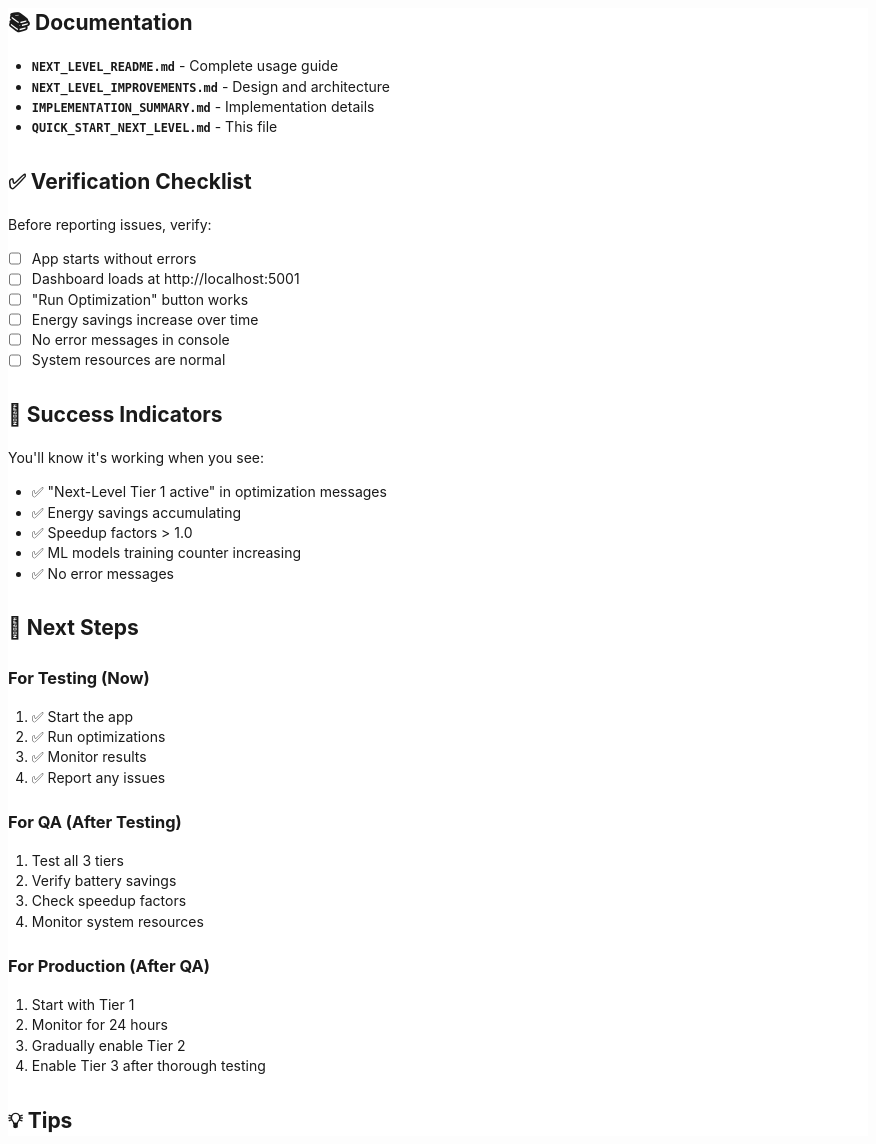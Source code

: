 ## 📚 Documentation

- **`NEXT_LEVEL_README.md`** - Complete usage guide
- **`NEXT_LEVEL_IMPROVEMENTS.md`** - Design and architecture
- **`IMPLEMENTATION_SUMMARY.md`** - Implementation details
- **`QUICK_START_NEXT_LEVEL.md`** - This file

## ✅ Verification Checklist

Before reporting issues, verify:
- [ ] App starts without errors
- [ ] Dashboard loads at http://localhost:5001
- [ ] "Run Optimization" button works
- [ ] Energy savings increase over time
- [ ] No error messages in console
- [ ] System resources are normal

## 🎉 Success Indicators

You'll know it's working when you see:
- ✅ "Next-Level Tier 1 active" in optimization messages
- ✅ Energy savings accumulating
- ✅ Speedup factors > 1.0
- ✅ ML models training counter increasing
- ✅ No error messages

## 🚦 Next Steps

### For Testing (Now)
1. ✅ Start the app
2. ✅ Run optimizations
3. ✅ Monitor results
4. ✅ Report any issues

### For QA (After Testing)
1. Test all 3 tiers
2. Verify battery savings
3. Check speedup factors
4. Monitor system resources

### For Production (After QA)
1. Start with Tier 1
2. Monitor for 24 hours
3. Gradually enable Tier 2
4. Enable Tier 3 after thorough testing

## 💡 Tips
